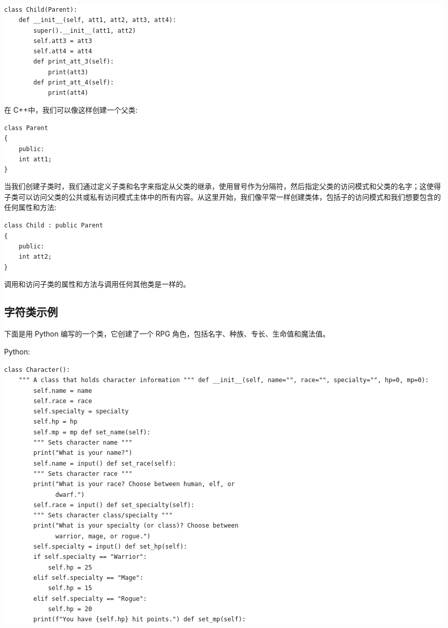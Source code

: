 ```
class Child(Parent):
    def __init__(self, att1, att2, att3, att4):
        super().__init__(att1, att2)
        self.att3 = att3
        self.att4 = att4
        def print_att_3(self):
            print(att3)
        def print_att_4(self):
            print(att4)
```

在 C++中，我们可以像这样创建一个父类:

```
class Parent
{
    public:
    int att1;
}
```

当我们创建子类时，我们通过定义子类和名字来指定从父类的继承，使用冒号作为分隔符，然后指定父类的访问模式和父类的名字；这使得子类可以访问父类的公共或私有访问模式主体中的所有内容。从这里开始，我们像平常一样创建类体，包括子的访问模式和我们想要包含的任何属性和方法:

```
class Child : public Parent
{
    public:
    int att2;
}
```

调用和访问子类的属性和方法与调用任何其他类是一样的。

## 字符类示例

下面是用 Python 编写的一个类，它创建了一个 RPG 角色，包括名字、种族、专长、生命值和魔法值。

Python:

```
class Character():
    """ A class that holds character information """ def __init__(self, name="", race="", specialty="", hp=0, mp=0):
        self.name = name
        self.race = race
        self.specialty = specialty
        self.hp = hp
        self.mp = mp def set_name(self):
        """ Sets character name """
        print("What is your name?")
        self.name = input() def set_race(self):
        """ Sets character race """
        print("What is your race? Choose between human, elf, or  
              dwarf.")
        self.race = input() def set_specialty(self):
        """ Sets character class/specialty """
        print("What is your specialty (or class)? Choose between    
              warrior, mage, or rogue.")
        self.specialty = input() def set_hp(self):
        if self.specialty == "Warrior":
            self.hp = 25
        elif self.specialty == "Mage":
            self.hp = 15
        elif self.specialty == "Rogue":
            self.hp = 20
        print(f"You have {self.hp} hit points.") def set_mp(self):
```